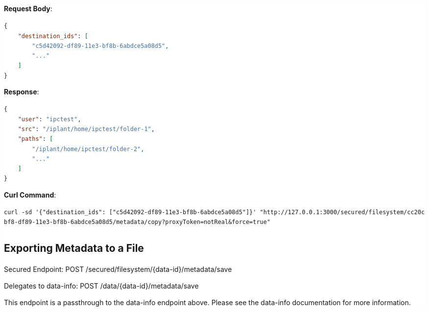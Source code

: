 __Request Body__:

```json
{
    "destination_ids": [
        "c5d42092-df89-11e3-bf8b-6abdce5a08d5",
        "..."
    ]
}
```

__Response__:

```json
{
    "user": "ipctest",
    "src": "/iplant/home/ipctest/folder-1",
    "paths": [
        "/iplant/home/ipctest/folder-2",
        "..."
    ]
}
```

__Curl Command__:

    curl -sd '{"destination_ids": ["c5d42092-df89-11e3-bf8b-6abdce5a08d5"]}' "http://127.0.0.1:3000/secured/filesystem/cc20cbf8-df89-11e3-bf8b-6abdce5a08d5/metadata/copy?proxyToken=notReal&force=true"

Exporting Metadata to a File
----------------------------

Secured Endpoint: POST /secured/filesystem/{data-id}/metadata/save

Delegates to data-info: POST /data/{data-id}/metadata/save

This endpoint is a passthrough to the data-info endpoint above.
Please see the data-info documentation for more information.
